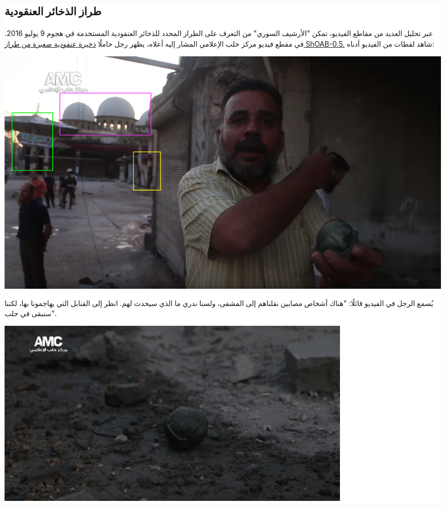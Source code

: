 ## طراز الذخائر العنقودية

عبر تحليل العديد من مقاطع الفيديو، تمكن "الأرشيف السوري" من التعرف على الطراز المحدد للذخائر العنقودية المستخدمة في هجوم 9 يوليو 2016\. في مقطع فيديو مركز حلب الإعلامي المشار إليه أعلاه، يظهر رجل حاملًا [ذخيرة عنقودية صغيرة من طراز ShOAB-0.5.](http://sovetarmy.2x2forum.com/t222-topic) شاهد لقطات من الفيديو أدناه:

![p5](../../assets/p5.png)

يُسمع الرجل في الفيديو قائلًا: "هناك أشخاص مصابين نقلناهم إلى المشفى، ولسنا ندري ما الذي سيحدث لهم. انظر إلى القنابل التي يهاجمونا بها، لكننا سنبقى في حلب".

![14](../../assets/14.png)
